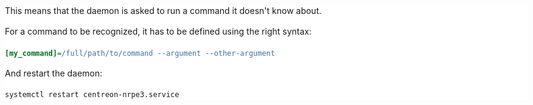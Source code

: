 This means that the daemon is asked to run a command it doesn't know about.

For a command to be recognized, it has to be defined using the right syntax:

```ini
[my_command]=/full/path/to/command --argument --other-argument
```

And restart the daemon:

```bash
systemctl restart centreon-nrpe3.service
```
